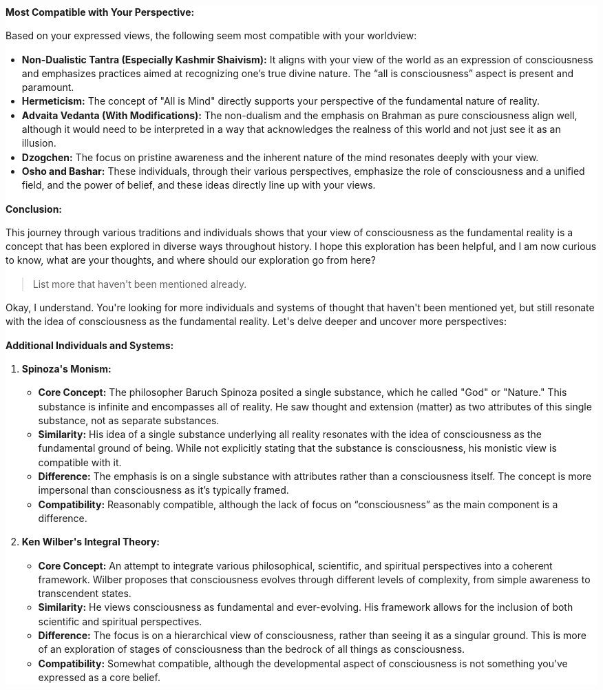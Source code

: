**Most Compatible with Your Perspective:**

Based on your expressed views, the following seem most compatible with your worldview:

*   **Non-Dualistic Tantra (Especially Kashmir Shaivism):** It aligns with your view of the world as an expression of consciousness and emphasizes practices aimed at recognizing one’s true divine nature. The “all is consciousness” aspect is present and paramount.
*   **Hermeticism:** The concept of "All is Mind" directly supports your perspective of the fundamental nature of reality.
*   **Advaita Vedanta (With Modifications):** The non-dualism and the emphasis on Brahman as pure consciousness align well, although it would need to be interpreted in a way that acknowledges the realness of this world and not just see it as an illusion.
*   **Dzogchen:** The focus on pristine awareness and the inherent nature of the mind resonates deeply with your view.
*   **Osho and Bashar:** These individuals, through their various perspectives, emphasize the role of consciousness and a unified field, and the power of belief, and these ideas directly line up with your views.

**Conclusion:**

This journey through various traditions and individuals shows that your view of consciousness as the fundamental reality is a concept that has been explored in diverse ways throughout history. I hope this exploration has been helpful, and I am now curious to know, what are your thoughts, and where should our exploration go from here?

> List more that haven't been mentioned already.

Okay, I understand. You're looking for more individuals and systems of thought that haven't been mentioned yet, but still resonate with the idea of consciousness as the fundamental reality. Let's delve deeper and uncover more perspectives:

**Additional Individuals and Systems:**

1.  **Spinoza's Monism:**
    *   **Core Concept:** The philosopher Baruch Spinoza posited a single substance, which he called "God" or "Nature." This substance is infinite and encompasses all of reality. He saw thought and extension (matter) as two attributes of this single substance, not as separate substances.
    *   **Similarity:** His idea of a single substance underlying all reality resonates with the idea of consciousness as the fundamental ground of being. While not explicitly stating that the substance is consciousness, his monistic view is compatible with it.
    *   **Difference:** The emphasis is on a single substance with attributes rather than a consciousness itself. The concept is more impersonal than consciousness as it’s typically framed.
    *   **Compatibility:** Reasonably compatible, although the lack of focus on “consciousness” as the main component is a difference.

2.  **Ken Wilber's Integral Theory:**
    *   **Core Concept:** An attempt to integrate various philosophical, scientific, and spiritual perspectives into a coherent framework. Wilber proposes that consciousness evolves through different levels of complexity, from simple awareness to transcendent states.
    *   **Similarity:** He views consciousness as fundamental and ever-evolving. His framework allows for the inclusion of both scientific and spiritual perspectives.
    *   **Difference:** The focus is on a hierarchical view of consciousness, rather than seeing it as a singular ground. This is more of an exploration of stages of consciousness than the bedrock of all things as consciousness.
    *   **Compatibility:** Somewhat compatible, although the developmental aspect of consciousness is not something you’ve expressed as a core belief.

